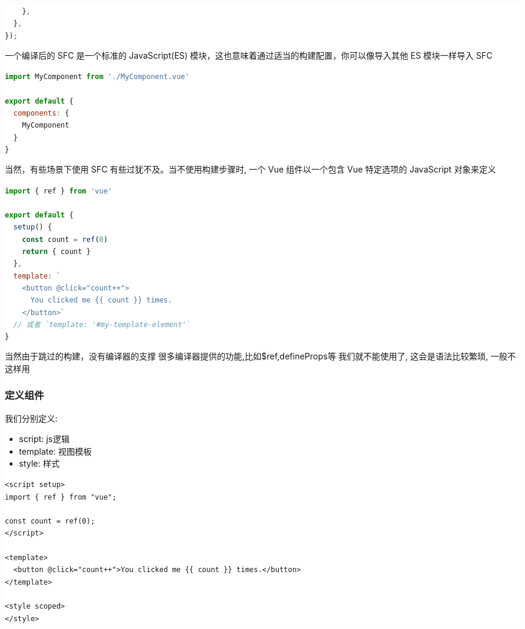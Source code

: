 ```js
    },
  },
});
```

一个编译后的 SFC 是一个标准的 JavaScript(ES) 模块，这也意味着通过适当的构建配置，你可以像导入其他 ES 模块一样导入 SFC
```js
import MyComponent from './MyComponent.vue'

export default {
  components: {
    MyComponent
  }
}
```

当然，有些场景下使用 SFC 有些过犹不及。当不使用构建步骤时, 一个 Vue 组件以一个包含 Vue 特定选项的 JavaScript 对象来定义
```js
import { ref } from 'vue'

export default {
  setup() {
    const count = ref(0)
    return { count }
  },
  template: `
    <button @click="count++">
      You clicked me {{ count }} times.
    </button>`
  // 或者 `template: '#my-template-element'`
}
```

当然由于跳过的构建，没有编译器的支撑 很多编译器提供的功能,比如$ref,defineProps等 我们就不能使用了, 这会是语法比较繁琐, 一般不这样用

### 定义组件

我们分别定义:
+ script: js逻辑
+ template: 视图模板
+ style: 样式

```vue
<script setup>
import { ref } from "vue";

const count = ref(0);
</script>

<template>
  <button @click="count++">You clicked me {{ count }} times.</button>
</template>

<style scoped>
</style>
```
